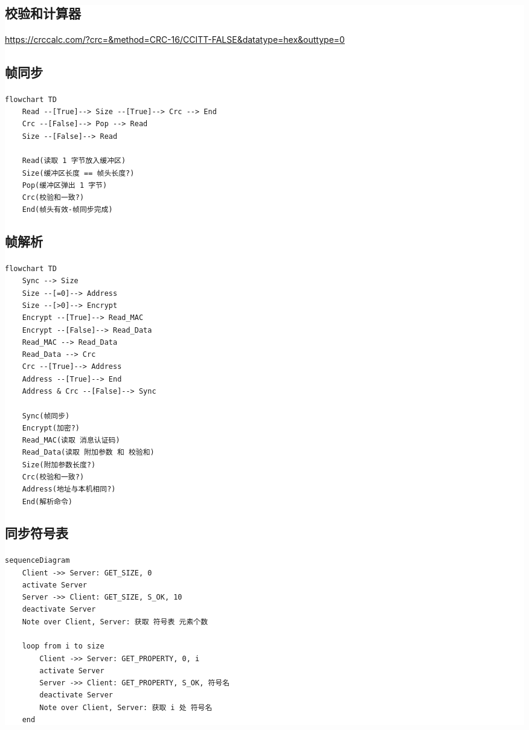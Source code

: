 ## 校验和计算器

<https://crccalc.com/?crc=&method=CRC-16/CCITT-FALSE&datatype=hex&outtype=0>

## 帧同步

```mermaid
flowchart TD
    Read --[True]--> Size --[True]--> Crc --> End
    Crc --[False]--> Pop --> Read
    Size --[False]--> Read

    Read(读取 1 字节放入缓冲区)
    Size(缓冲区长度 == 帧头长度?)
    Pop(缓冲区弹出 1 字节)
    Crc(校验和一致?)
    End(帧头有效-帧同步完成)
```

## 帧解析

```mermaid
flowchart TD
    Sync --> Size
    Size --[=0]--> Address
    Size --[>0]--> Encrypt
    Encrypt --[True]--> Read_MAC
    Encrypt --[False]--> Read_Data
    Read_MAC --> Read_Data
    Read_Data --> Crc
    Crc --[True]--> Address
    Address --[True]--> End
    Address & Crc --[False]--> Sync

    Sync(帧同步)
    Encrypt(加密?)
    Read_MAC(读取 消息认证码)
    Read_Data(读取 附加参数 和 校验和)
    Size(附加参数长度?)
    Crc(校验和一致?)
    Address(地址与本机相同?)
    End(解析命令)
```

## 同步符号表

```mermaid
sequenceDiagram
    Client ->> Server: GET_SIZE, 0
    activate Server
    Server ->> Client: GET_SIZE, S_OK, 10
    deactivate Server
    Note over Client, Server: 获取 符号表 元素个数

    loop from i to size
        Client ->> Server: GET_PROPERTY, 0, i
        activate Server
        Server ->> Client: GET_PROPERTY, S_OK, 符号名
        deactivate Server
        Note over Client, Server: 获取 i 处 符号名
    end
```
